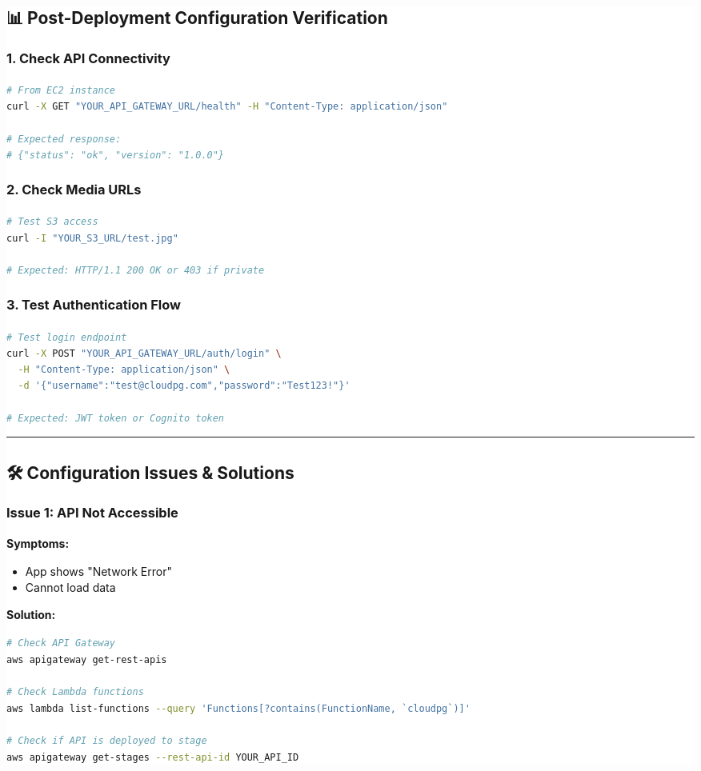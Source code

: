 
## 📊 Post-Deployment Configuration Verification

### 1. Check API Connectivity

```bash
# From EC2 instance
curl -X GET "YOUR_API_GATEWAY_URL/health" -H "Content-Type: application/json"

# Expected response:
# {"status": "ok", "version": "1.0.0"}
```

### 2. Check Media URLs

```bash
# Test S3 access
curl -I "YOUR_S3_URL/test.jpg"

# Expected: HTTP/1.1 200 OK or 403 if private
```

### 3. Test Authentication Flow

```bash
# Test login endpoint
curl -X POST "YOUR_API_GATEWAY_URL/auth/login" \
  -H "Content-Type: application/json" \
  -d '{"username":"test@cloudpg.com","password":"Test123!"}' 

# Expected: JWT token or Cognito token
```

---

## 🛠️ Configuration Issues & Solutions

### Issue 1: API Not Accessible

**Symptoms:**
- App shows "Network Error"
- Cannot load data

**Solution:**
```bash
# Check API Gateway
aws apigateway get-rest-apis

# Check Lambda functions
aws lambda list-functions --query 'Functions[?contains(FunctionName, `cloudpg`)]'

# Check if API is deployed to stage
aws apigateway get-stages --rest-api-id YOUR_API_ID
```
